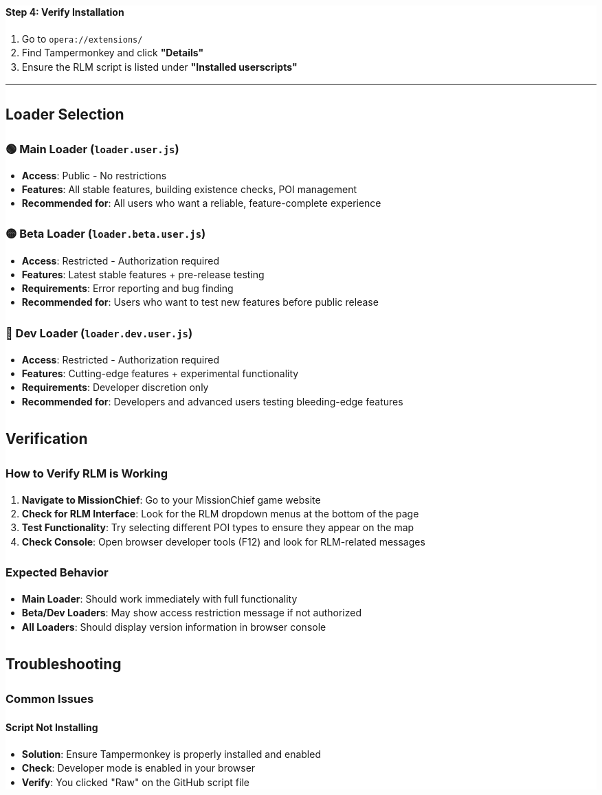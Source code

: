 #### Step 4: Verify Installation
1. Go to `opera://extensions/`
2. Find Tampermonkey and click **"Details"**
3. Ensure the RLM script is listed under **"Installed userscripts"**

---

## Loader Selection

### 🟢 Main Loader (`loader.user.js`)
- **Access**: Public - No restrictions
- **Features**: All stable features, building existence checks, POI management
- **Recommended for**: All users who want a reliable, feature-complete experience

### 🟡 Beta Loader (`loader.beta.user.js`)
- **Access**: Restricted - Authorization required
- **Features**: Latest stable features + pre-release testing
- **Requirements**: Error reporting and bug finding
- **Recommended for**: Users who want to test new features before public release

### 🔴 Dev Loader (`loader.dev.user.js`)
- **Access**: Restricted - Authorization required
- **Features**: Cutting-edge features + experimental functionality
- **Requirements**: Developer discretion only
- **Recommended for**: Developers and advanced users testing bleeding-edge features

## Verification

### How to Verify RLM is Working

1. **Navigate to MissionChief**: Go to your MissionChief game website
2. **Check for RLM Interface**: Look for the RLM dropdown menus at the bottom of the page
3. **Test Functionality**: Try selecting different POI types to ensure they appear on the map
4. **Check Console**: Open browser developer tools (F12) and look for RLM-related messages

### Expected Behavior

- **Main Loader**: Should work immediately with full functionality
- **Beta/Dev Loaders**: May show access restriction message if not authorized
- **All Loaders**: Should display version information in browser console

## Troubleshooting

### Common Issues

#### Script Not Installing
- **Solution**: Ensure Tampermonkey is properly installed and enabled
- **Check**: Developer mode is enabled in your browser
- **Verify**: You clicked "Raw" on the GitHub script file

